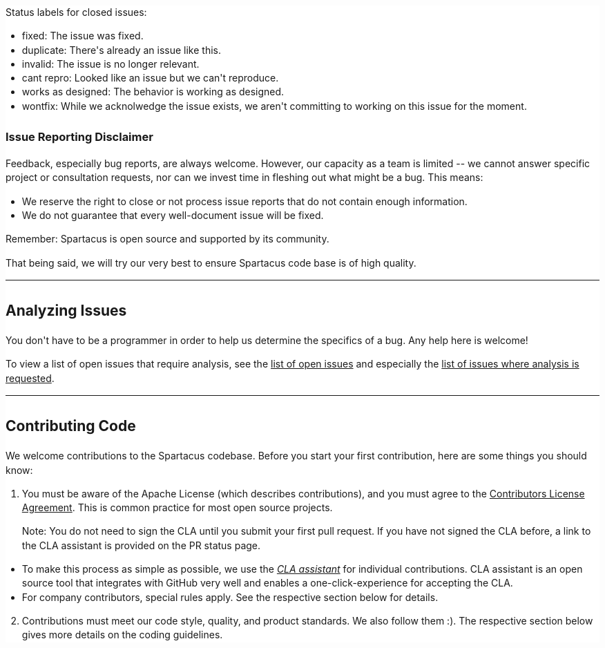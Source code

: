 Status labels for closed issues:
* fixed: The issue was fixed.
* duplicate: There's already an issue like this.
* invalid: The issue is no longer relevant.
* cant repro: Looked like an issue but we can't reproduce.
* works as designed: The behavior is working as designed. 
* wontfix: While we acknolwedge the issue exists, we aren't committing to working on this issue for the moment. 

### Issue Reporting Disclaimer

Feedback, especially bug reports, are always welcome. However, our capacity as a team is limited -- we cannot answer specific project or consultation requests, nor can we invest time in fleshing out what might be a bug. This means:

* We reserve the right to close or not process issue reports that do not contain enough information.
* We do not guarantee that every well-document issue will be fixed.

Remember: Spartacus is open source and supported by its community.

That being said, we will try our very best to ensure Spartacus code base is of high quality.

----
## Analyzing Issues

You don't have to be a programmer in order to help us determine the specifics of a bug. Any help here is welcome!

To view a list of open issues that require analysis, see the [list of open issues](https://github.com/SAP/cloud-commerce-spartacus-storefront/issues?q=is%3Aopen) and especially the [list of issues where analysis is requested](https://github.com/SAP/cloud-commerce-spartacus-storefront/labels/analysis%20wanted).

----
## Contributing Code

We welcome contributions to the Spartacus codebase. Before you start your first contribution, here are some things you should know: 

1. You must be aware of the Apache License (which describes contributions), and you must agree to the [Contributors License Agreement](LICENSE.md). This is common practice for most open source projects. 

    Note: You do not need to sign the CLA until you submit your first pull request. If you have not signed the CLA before, a link to the CLA assistant is provided on the PR status page.

* To make this process as simple as possible, we use the *[CLA assistant](https://cla-assistant.io/)* for individual contributions. CLA assistant is an open source tool that integrates with GitHub very well and enables a one-click-experience for accepting the CLA. 
* For company contributors, special rules apply. See the respective section below for details.
2. Contributions must meet our code style, quality, and product standards. We also follow them :). The respective section below gives more details on the coding guidelines.
